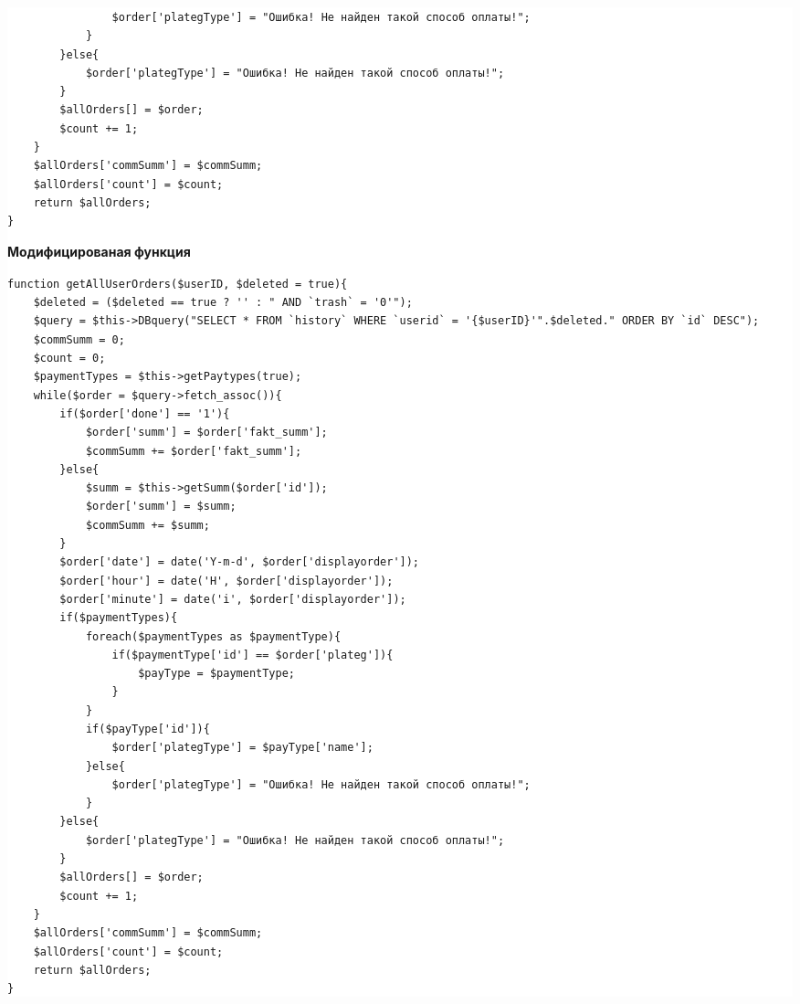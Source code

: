					$order['plategType'] = "Ошибка! Не найден такой способ оплаты!";
				}
			}else{
				$order['plategType'] = "Ошибка! Не найден такой способ оплаты!";
			}
			$allOrders[] = $order;
			$count += 1;
		}
		$allOrders['commSumm'] = $commSumm;
		$allOrders['count'] = $count;
		return $allOrders;
	}

**Модифицированая функция**

    function getAllUserOrders($userID, $deleted = true){
		$deleted = ($deleted == true ? '' : " AND `trash` = '0'");
		$query = $this->DBquery("SELECT * FROM `history` WHERE `userid` = '{$userID}'".$deleted." ORDER BY `id` DESC");
		$commSumm = 0;
		$count = 0;
		$paymentTypes = $this->getPaytypes(true);
		while($order = $query->fetch_assoc()){
			if($order['done'] == '1'){
				$order['summ'] = $order['fakt_summ'];
				$commSumm += $order['fakt_summ'];
			}else{
				$summ = $this->getSumm($order['id']);
				$order['summ'] = $summ;
				$commSumm += $summ;
			}
			$order['date'] = date('Y-m-d', $order['displayorder']);
			$order['hour'] = date('H', $order['displayorder']);
			$order['minute'] = date('i', $order['displayorder']);
			if($paymentTypes){
				foreach($paymentTypes as $paymentType){
					if($paymentType['id'] == $order['plateg']){
						$payType = $paymentType;
					}
				}
				if($payType['id']){
					$order['plategType'] = $payType['name'];
				}else{
					$order['plategType'] = "Ошибка! Не найден такой способ оплаты!";
				}
			}else{
				$order['plategType'] = "Ошибка! Не найден такой способ оплаты!";
			}
			$allOrders[] = $order;
			$count += 1;
		}
		$allOrders['commSumm'] = $commSumm;
		$allOrders['count'] = $count;
		return $allOrders;
	}
